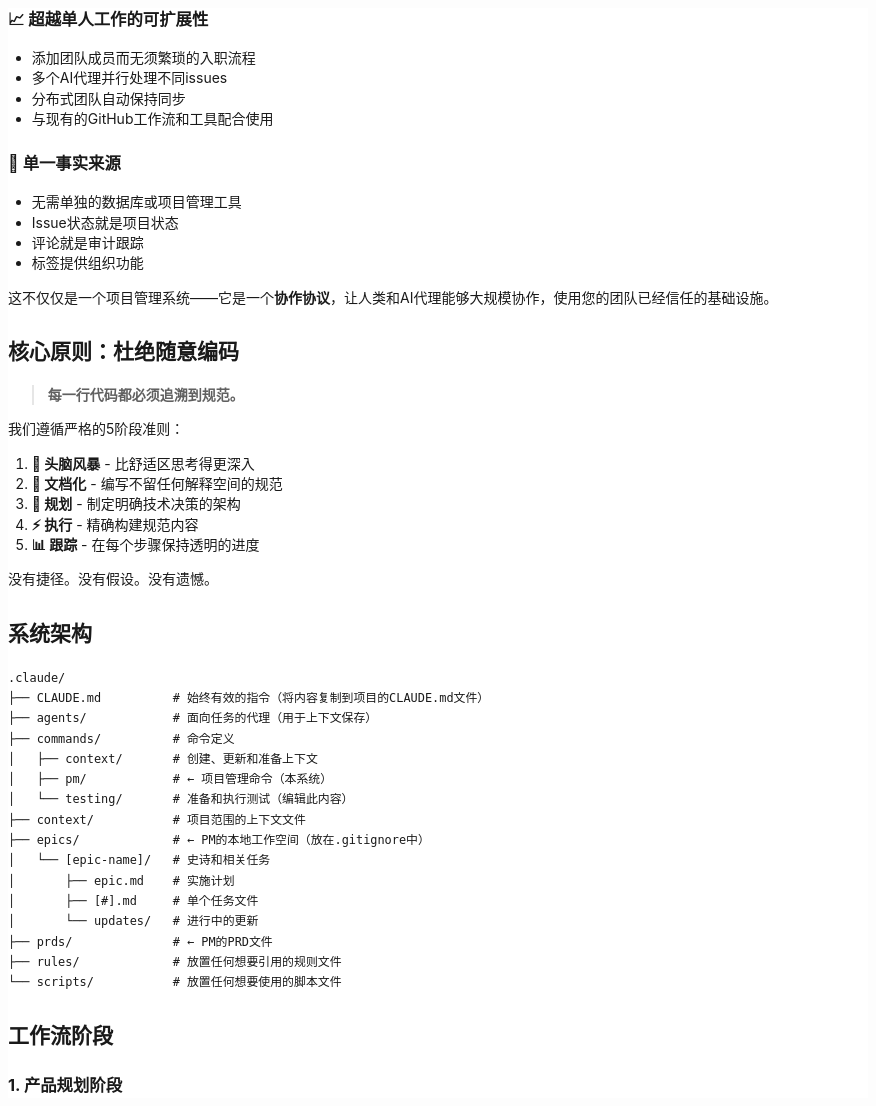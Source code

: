### 📈 **超越单人工作的可扩展性**
- 添加团队成员而无须繁琐的入职流程
- 多个AI代理并行处理不同issues
- 分布式团队自动保持同步
- 与现有的GitHub工作流和工具配合使用

### 🎯 **单一事实来源**
- 无需单独的数据库或项目管理工具
- Issue状态就是项目状态
- 评论就是审计跟踪
- 标签提供组织功能

这不仅仅是一个项目管理系统——它是一个**协作协议**，让人类和AI代理能够大规模协作，使用您的团队已经信任的基础设施。

## 核心原则：杜绝随意编码

> **每一行代码都必须追溯到规范。**

我们遵循严格的5阶段准则：

1. **🧠 头脑风暴** - 比舒适区思考得更深入
2. **📝 文档化** - 编写不留任何解释空间的规范
3. **📐 规划** - 制定明确技术决策的架构
4. **⚡ 执行** - 精确构建规范内容
5. **📊 跟踪** - 在每个步骤保持透明的进度

没有捷径。没有假设。没有遗憾。

## 系统架构

```
.claude/
├── CLAUDE.md          # 始终有效的指令（将内容复制到项目的CLAUDE.md文件）
├── agents/            # 面向任务的代理（用于上下文保存）
├── commands/          # 命令定义
│   ├── context/       # 创建、更新和准备上下文
│   ├── pm/            # ← 项目管理命令（本系统）
│   └── testing/       # 准备和执行测试（编辑此内容）
├── context/           # 项目范围的上下文文件
├── epics/             # ← PM的本地工作空间（放在.gitignore中）
│   └── [epic-name]/   # 史诗和相关任务
│       ├── epic.md    # 实施计划
│       ├── [#].md     # 单个任务文件
│       └── updates/   # 进行中的更新
├── prds/              # ← PM的PRD文件
├── rules/             # 放置任何想要引用的规则文件
└── scripts/           # 放置任何想要使用的脚本文件
```

## 工作流阶段

### 1. 产品规划阶段
